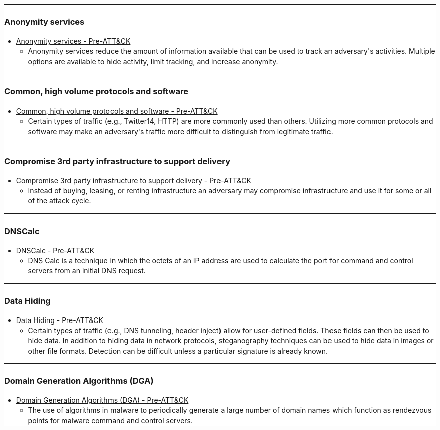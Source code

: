 -------------------------------
### Anonymity services
* [Anonymity services - Pre-ATT&CK](https://attack.mitre.org/pre-attack/index.php/Technique/PRE-T1083)
	* Anonymity services reduce the amount of information available that can be used to track an adversary's activities. Multiple options are available to hide activity, limit tracking, and increase anonymity.



-------------------------------
### Common, high volume protocols and software
* [Common, high volume protocols and software - Pre-ATT&CK](https://attack.mitre.org/pre-attack/index.php/Technique/PRE-T1098)
	* Certain types of traffic (e.g., Twitter14, HTTP) are more commonly used than others. Utilizing more common protocols and software may make an adversary's traffic more difficult to distinguish from legitimate traffic.


-------------------------------
### Compromise 3rd party infrastructure to support delivery
* [Compromise 3rd party infrastructure to support delivery - Pre-ATT&CK](https://attack.mitre.org/pre-attack/index.php/Technique/PRE-T1089)
	* Instead of buying, leasing, or renting infrastructure an adversary may compromise infrastructure and use it for some or all of the attack cycle.


-------------------------------
### DNSCalc
* [DNSCalc - Pre-ATT&CK](https://attack.mitre.org/pre-attack/index.php/Technique/PRE-T1101)
	* DNS Calc is a technique in which the octets of an IP address are used to calculate the port for command and control servers from an initial DNS request.



-------------------------------
### Data Hiding
* [Data Hiding - Pre-ATT&CK](https://attack.mitre.org/pre-attack/index.php/Technique/PRE-T1097)
	* Certain types of traffic (e.g., DNS tunneling, header inject) allow for user-defined fields. These fields can then be used to hide data. In addition to hiding data in network protocols, steganography techniques can be used to hide data in images or other file formats. Detection can be difficult unless a particular signature is already known.


-------------------------------
### Domain Generation Algorithms (DGA)
* [Domain Generation Algorithms (DGA) - Pre-ATT&CK](https://attack.mitre.org/pre-attack/index.php/Technique/PRE-T1100)
	* The use of algorithms in malware to periodically generate a large number of domain names which function as rendezvous points for malware command and control servers.
